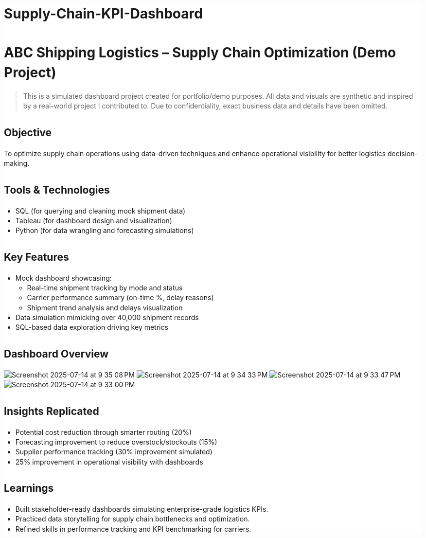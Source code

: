 # Supply-Chain-KPI-Dashboard
# ABC Shipping Logistics – Supply Chain Optimization (Demo Project)

> This is a simulated dashboard project created for portfolio/demo purposes.
> All data and visuals are synthetic and inspired by a real-world project I contributed to. Due to confidentiality, exact business data and details have been omitted.

##  Objective
To optimize supply chain operations using data-driven techniques and enhance operational visibility for better logistics decision-making.

## Tools & Technologies
- SQL (for querying and cleaning mock shipment data)
- Tableau (for dashboard design and visualization)
- Python (for data wrangling and forecasting simulations)

## Key Features
- Mock dashboard showcasing:
  - Real-time shipment tracking by mode and status
  - Carrier performance summary (on-time %, delay reasons)
  - Shipment trend analysis and delays visualization
- Data simulation mimicking over 40,000 shipment records
- SQL-based data exploration driving key metrics

## Dashboard Overview
<img width="1367" height="835" alt="Screenshot 2025-07-14 at 9 35 08 PM" src="https://github.com/user-attachments/assets/431a7fc1-ef0f-4af6-9a86-73fadb86f1a2" />
<img width="1372" height="849" alt="Screenshot 2025-07-14 at 9 34 33 PM" src="https://github.com/user-attachments/assets/89279913-21d3-4304-a73e-4e6597d0a5a9" />
<img width="1379" height="812" alt="Screenshot 2025-07-14 at 9 33 47 PM" src="https://github.com/user-attachments/assets/606c1993-6ebd-49f6-8fc2-f3e90bcce1dc" />
<img width="1427" height="886" alt="Screenshot 2025-07-14 at 9 33 00 PM" src="https://github.com/user-attachments/assets/5c5abc75-66d9-4f55-803c-624628044915" />


## Insights Replicated
- Potential cost reduction through smarter routing (20%)
- Forecasting improvement to reduce overstock/stockouts (15%)
- Supplier performance tracking (30% improvement simulated)
- 25% improvement in operational visibility with dashboards

## Learnings
- Built stakeholder-ready dashboards simulating enterprise-grade logistics KPIs.
- Practiced data storytelling for supply chain bottlenecks and optimization.
- Refined skills in performance tracking and KPI benchmarking for carriers.


